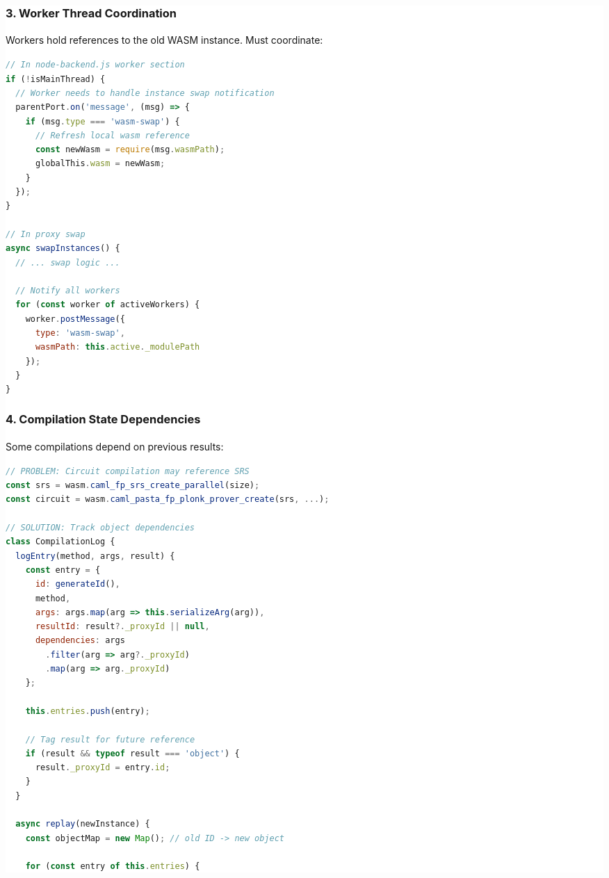 ### 3. Worker Thread Coordination

Workers hold references to the old WASM instance. Must coordinate:

```javascript
// In node-backend.js worker section
if (!isMainThread) {
  // Worker needs to handle instance swap notification
  parentPort.on('message', (msg) => {
    if (msg.type === 'wasm-swap') {
      // Refresh local wasm reference
      const newWasm = require(msg.wasmPath);
      globalThis.wasm = newWasm;
    }
  });
}

// In proxy swap
async swapInstances() {
  // ... swap logic ...
  
  // Notify all workers
  for (const worker of activeWorkers) {
    worker.postMessage({ 
      type: 'wasm-swap',
      wasmPath: this.active._modulePath
    });
  }
}
```

### 4. Compilation State Dependencies

Some compilations depend on previous results:

```javascript
// PROBLEM: Circuit compilation may reference SRS
const srs = wasm.caml_fp_srs_create_parallel(size);
const circuit = wasm.caml_pasta_fp_plonk_prover_create(srs, ...);

// SOLUTION: Track object dependencies
class CompilationLog {
  logEntry(method, args, result) {
    const entry = {
      id: generateId(),
      method,
      args: args.map(arg => this.serializeArg(arg)),
      resultId: result?._proxyId || null,
      dependencies: args
        .filter(arg => arg?._proxyId)
        .map(arg => arg._proxyId)
    };
    
    this.entries.push(entry);
    
    // Tag result for future reference
    if (result && typeof result === 'object') {
      result._proxyId = entry.id;
    }
  }
  
  async replay(newInstance) {
    const objectMap = new Map(); // old ID -> new object
    
    for (const entry of this.entries) {
```